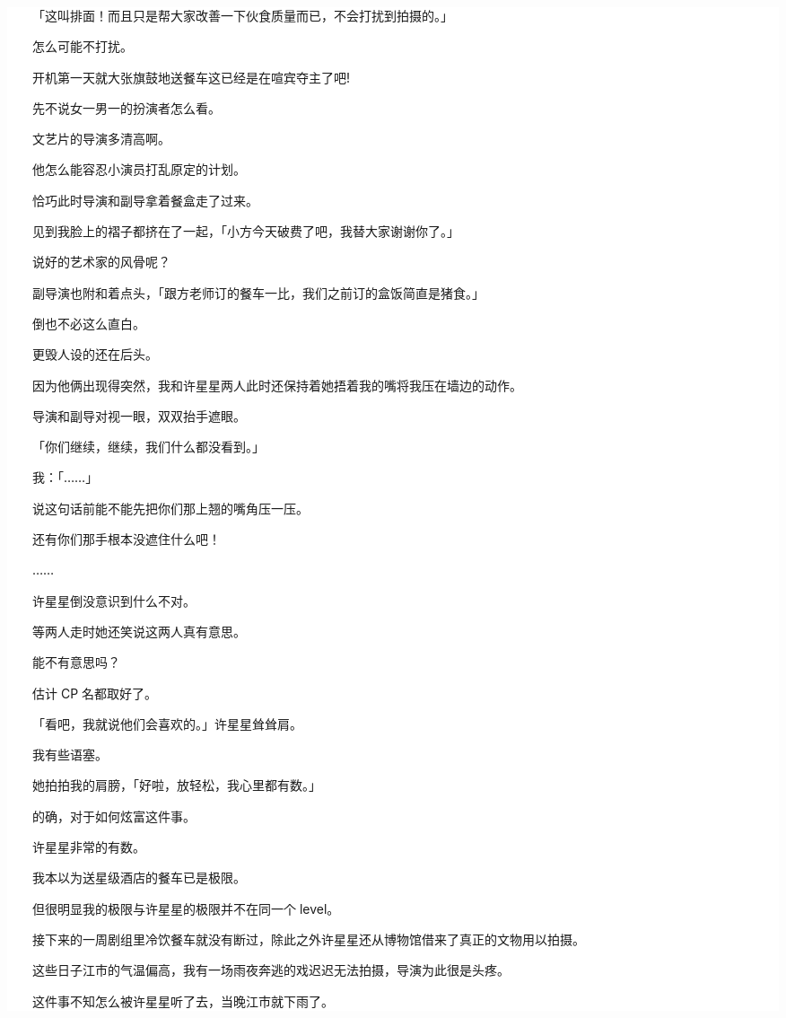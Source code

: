 &emsp;&emsp;「这叫排面！而且只是帮大家改善一下伙食质量而已，不会打扰到拍摄的。」  
  
&emsp;&emsp;怎么可能不打扰。  
  
&emsp;&emsp;开机第一天就大张旗鼓地送餐车这已经是在喧宾夺主了吧!  
  
&emsp;&emsp;先不说女一男一的扮演者怎么看。  
  
&emsp;&emsp;文艺片的导演多清高啊。  
  
&emsp;&emsp;他怎么能容忍小演员打乱原定的计划。  
  
&emsp;&emsp;恰巧此时导演和副导拿着餐盒走了过来。  
  
&emsp;&emsp;见到我脸上的褶子都挤在了一起，「小方今天破费了吧，我替大家谢谢你了。」  
  
&emsp;&emsp;说好的艺术家的风骨呢？  
  
&emsp;&emsp;副导演也附和着点头，「跟方老师订的餐车一比，我们之前订的盒饭简直是猪食。」  
  
&emsp;&emsp;倒也不必这么直白。  
  
&emsp;&emsp;更毁人设的还在后头。  
  
&emsp;&emsp;因为他俩出现得突然，我和许星星两人此时还保持着她捂着我的嘴将我压在墙边的动作。  
  
&emsp;&emsp;导演和副导对视一眼，双双抬手遮眼。  
  
&emsp;&emsp;「你们继续，继续，我们什么都没看到。」  
  
&emsp;&emsp;我：「……」  
  
&emsp;&emsp;说这句话前能不能先把你们那上翘的嘴角压一压。  
  
&emsp;&emsp;还有你们那手根本没遮住什么吧！  
  
&emsp;&emsp;……  
  
&emsp;&emsp;许星星倒没意识到什么不对。  
  
&emsp;&emsp;等两人走时她还笑说这两人真有意思。  
  
&emsp;&emsp;能不有意思吗？  
  
&emsp;&emsp;估计 CP 名都取好了。  
  
&emsp;&emsp;「看吧，我就说他们会喜欢的。」许星星耸耸肩。  
  
&emsp;&emsp;我有些语塞。  
  
&emsp;&emsp;她拍拍我的肩膀，「好啦，放轻松，我心里都有数。」  
  
&emsp;&emsp;的确，对于如何炫富这件事。  
  
&emsp;&emsp;许星星非常的有数。  
  
&emsp;&emsp;我本以为送星级酒店的餐车已是极限。  
  
&emsp;&emsp;但很明显我的极限与许星星的极限并不在同一个 level。  
  
&emsp;&emsp;接下来的一周剧组里冷饮餐车就没有断过，除此之外许星星还从博物馆借来了真正的文物用以拍摄。  
  
&emsp;&emsp;这些日子江市的气温偏高，我有一场雨夜奔逃的戏迟迟无法拍摄，导演为此很是头疼。  
  
&emsp;&emsp;这件事不知怎么被许星星听了去，当晚江市就下雨了。  
  